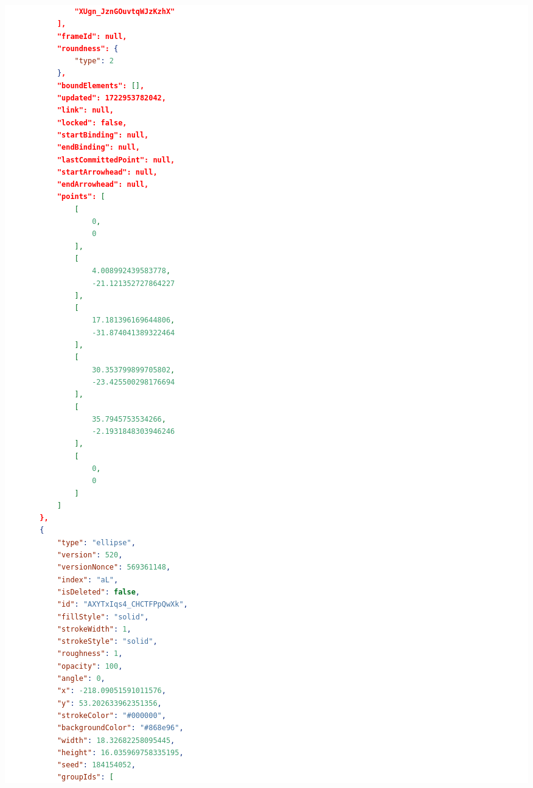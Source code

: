 ```json
				"XUgn_JznGOuvtqWJzKzhX"
			],
			"frameId": null,
			"roundness": {
				"type": 2
			},
			"boundElements": [],
			"updated": 1722953782042,
			"link": null,
			"locked": false,
			"startBinding": null,
			"endBinding": null,
			"lastCommittedPoint": null,
			"startArrowhead": null,
			"endArrowhead": null,
			"points": [
				[
					0,
					0
				],
				[
					4.008992439583778,
					-21.121352727864227
				],
				[
					17.181396169644806,
					-31.874041389322464
				],
				[
					30.353799899705802,
					-23.425500298176694
				],
				[
					35.7945753534266,
					-2.1931848303946246
				],
				[
					0,
					0
				]
			]
		},
		{
			"type": "ellipse",
			"version": 520,
			"versionNonce": 569361148,
			"index": "aL",
			"isDeleted": false,
			"id": "AXYTxIqs4_CHCTFPpQwXk",
			"fillStyle": "solid",
			"strokeWidth": 1,
			"strokeStyle": "solid",
			"roughness": 1,
			"opacity": 100,
			"angle": 0,
			"x": -218.09051591011576,
			"y": 53.202633962351356,
			"strokeColor": "#000000",
			"backgroundColor": "#868e96",
			"width": 18.32682258095445,
			"height": 16.035969758335195,
			"seed": 184154052,
			"groupIds": [
```
